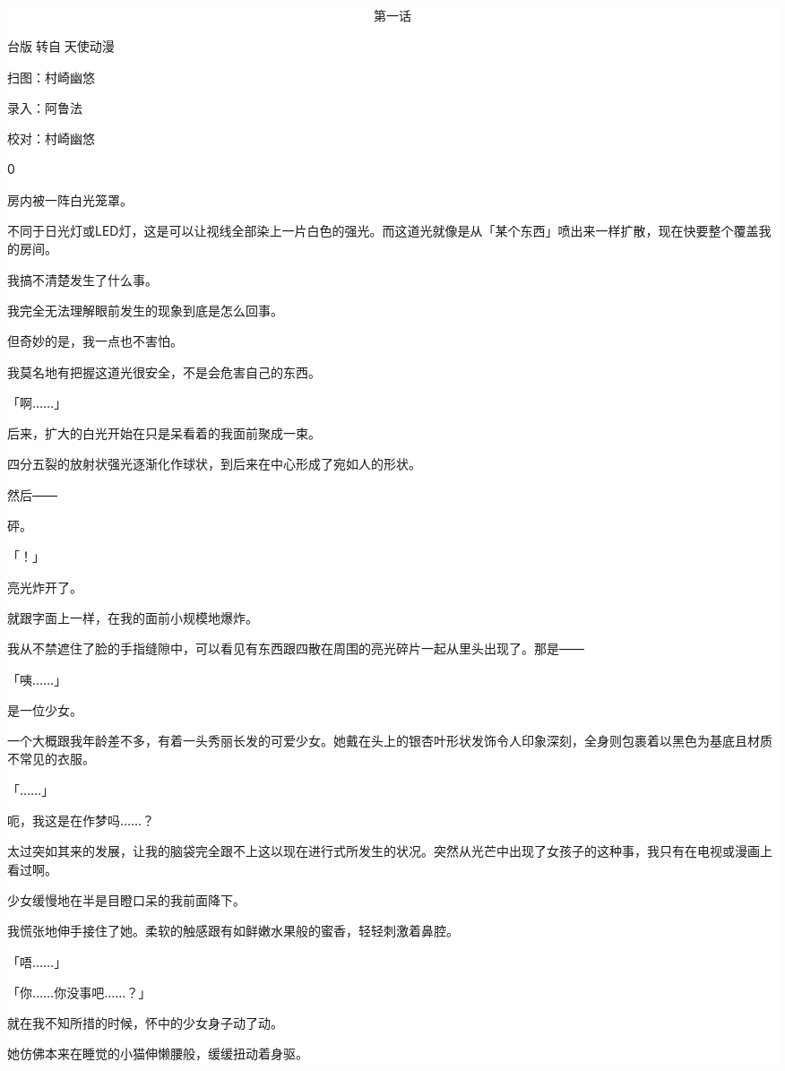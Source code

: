 <p align="center">第一话</p>

台版 转自 天使动漫

扫图：村崎幽悠

录入：阿鲁法

校对：村崎幽悠

0

房内被一阵白光笼罩。

不同于日光灯或LED灯，这是可以让视线全部染上一片白色的强光。而这道光就像是从「某个东西」喷出来一样扩散，现在快要整个覆盖我的房间。

我搞不清楚发生了什么事。

我完全无法理解眼前发生的现象到底是怎么回事。

但奇妙的是，我一点也不害怕。

我莫名地有把握这道光很安全，不是会危害自己的东西。

「啊……」

后来，扩大的白光开始在只是呆看着的我面前聚成一束。

四分五裂的放射状强光逐渐化作球状，到后来在中心形成了宛如人的形状。

然后——

砰。

「！」

亮光炸开了。

就跟字面上一样，在我的面前小规模地爆炸。

我从不禁遮住了脸的手指缝隙中，可以看见有东西跟四散在周围的亮光碎片一起从里头出现了。那是——

「咦……」

是一位少女。

一个大概跟我年龄差不多，有着一头秀丽长发的可爱少女。她戴在头上的银杏叶形状发饰令人印象深刻，全身则包裹着以黑色为基底且材质不常见的衣服。

「……」

呃，我这是在作梦吗……？

太过突如其来的发展，让我的脑袋完全跟不上这以现在进行式所发生的状况。突然从光芒中出现了女孩子的这种事，我只有在电视或漫画上看过啊。

少女缓慢地在半是目瞪口呆的我前面降下。

我慌张地伸手接住了她。柔软的触感跟有如鲜嫩水果般的蜜香，轻轻刺激着鼻腔。

「唔……」

「你……你没事吧……？」

就在我不知所措的时候，怀中的少女身子动了动。

她仿佛本来在睡觉的小猫伸懒腰般，缓缓扭动着身驱。
